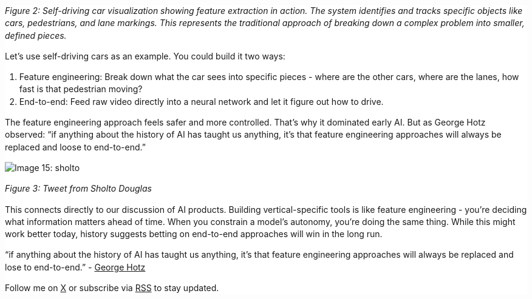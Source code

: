 _Figure 2: Self-driving car visualization showing feature extraction in action. The system identifies and tracks specific objects like cars, pedestrians, and lane markings. This represents the traditional approach of breaking down a complex problem into smaller, defined pieces._

Let’s use self-driving cars as an example. You could build it two ways:

1.  Feature engineering: Break down what the car sees into specific pieces - where are the other cars, where are the lanes, how fast is that pedestrian moving?
2.  End-to-end: Feed raw video directly into a neural network and let it figure out how to drive.

The feature engineering approach feels safer and more controlled. That’s why it dominated early AI. But as George Hotz observed: “if anything about the history of AI has taught us anything, it’s that feature engineering approaches will always be replaced and loose to end-to-end.”

![Image 15: sholto](https://lukaspetersson.com/assets/img/sholto.png)

_Figure 3: Tweet from Sholto Douglas_

This connects directly to our discussion of AI products. Building vertical-specific tools is like feature engineering - you’re deciding what information matters ahead of time. When you constrain a model’s autonomy, you’re doing the same thing. While this might work better today, history suggests betting on end-to-end approaches will win in the long run.

“if anything about the history of AI has taught us anything, it’s that feature engineering approaches will always be replaced and lose to end-to-end.” - [George Hotz](https://www.youtube.com/watch?v=pGF2xK_Hntw&t=372s)

Follow me on [X](https://x.com/lukaspet) or subscribe via [RSS](https://lukaspetersson.com/feed.xml) to stay updated.

